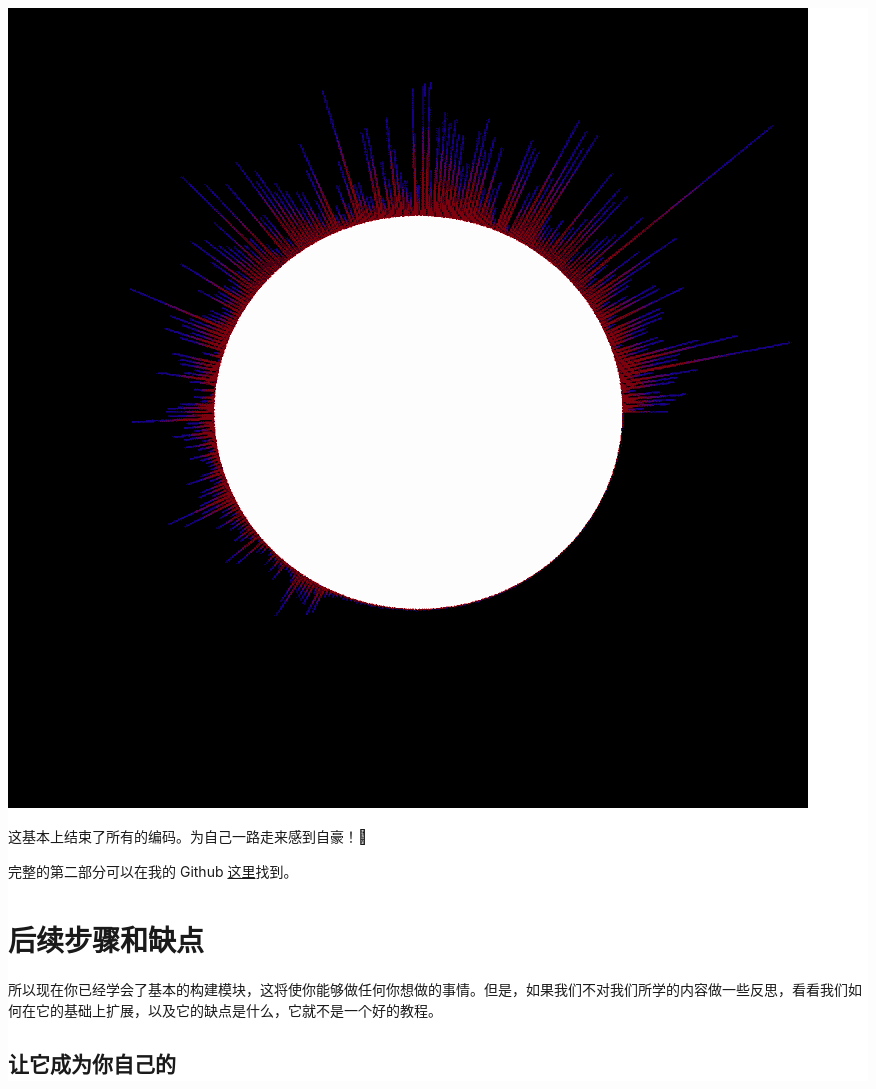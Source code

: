 ![](img/927800e1b59491767686996c870d57c3.png)

这基本上结束了所有的编码。为自己一路走来感到自豪！🎉

完整的第二部分可以在我的 Github [这里](https://github.com/barbulescualex/MetalAudioVisualizer)找到。

# 后续步骤和缺点

所以现在你已经学会了基本的构建模块，这将使你能够做任何你想做的事情。但是，如果我们不对我们所学的内容做一些反思，看看我们如何在它的基础上扩展，以及它的缺点是什么，它就不是一个好的教程。

## 让它成为你自己的

